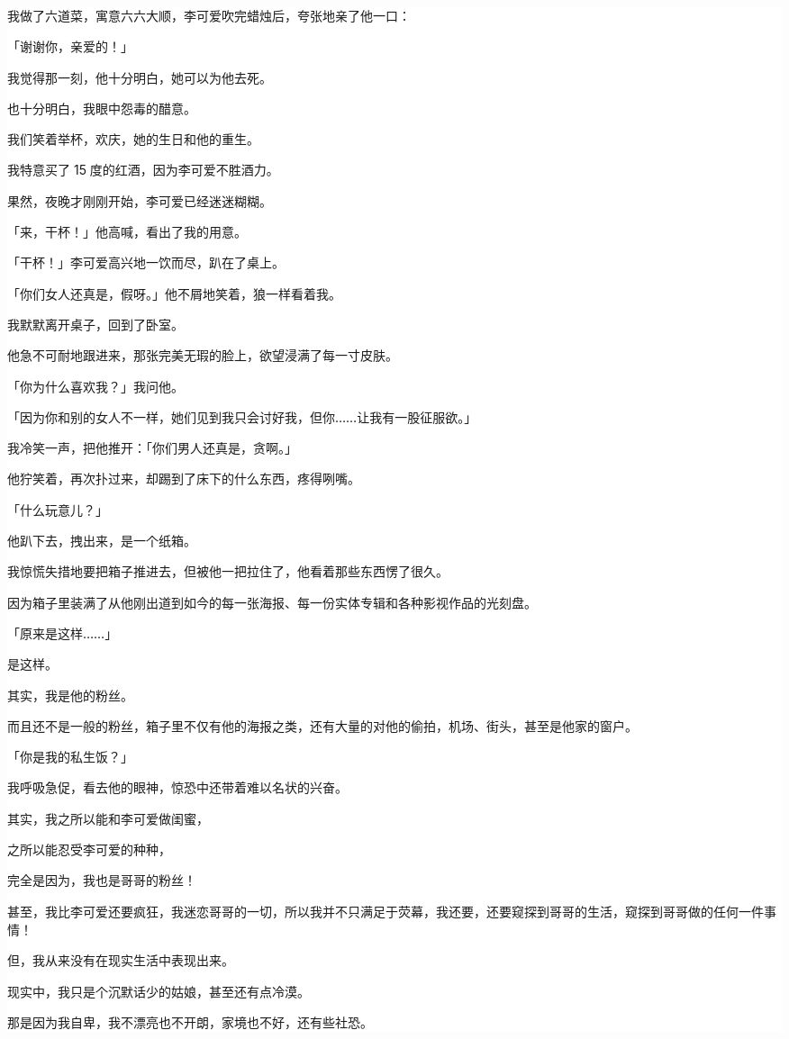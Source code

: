 我做了六道菜，寓意六六大顺，李可爱吹完蜡烛后，夸张地亲了他一口：

「谢谢你，亲爱的！」

我觉得那一刻，他十分明白，她可以为他去死。

也十分明白，我眼中怨毒的醋意。

我们笑着举杯，欢庆，她的生日和他的重生。

我特意买了 15 度的红酒，因为李可爱不胜酒力。

果然，夜晚才刚刚开始，李可爱已经迷迷糊糊。

「来，干杯！」他高喊，看出了我的用意。

「干杯！」李可爱高兴地一饮而尽，趴在了桌上。

「你们女人还真是，假呀。」他不屑地笑着，狼一样看着我。

我默默离开桌子，回到了卧室。

他急不可耐地跟进来，那张完美无瑕的脸上，欲望浸满了每一寸皮肤。

「你为什么喜欢我？」我问他。

「因为你和别的女人不一样，她们见到我只会讨好我，但你……让我有一股征服欲。」

我冷笑一声，把他推开：「你们男人还真是，贪啊。」

他狞笑着，再次扑过来，却踢到了床下的什么东西，疼得咧嘴。

「什么玩意儿？」

他趴下去，拽出来，是一个纸箱。

我惊慌失措地要把箱子推进去，但被他一把拉住了，他看着那些东西愣了很久。

因为箱子里装满了从他刚出道到如今的每一张海报、每一份实体专辑和各种影视作品的光刻盘。

「原来是这样……」

是这样。

其实，我是他的粉丝。

而且还不是一般的粉丝，箱子里不仅有他的海报之类，还有大量的对他的偷拍，机场、街头，甚至是他家的窗户。

「你是我的私生饭？」

我呼吸急促，看去他的眼神，惊恐中还带着难以名状的兴奋。

其实，我之所以能和李可爱做闺蜜，

之所以能忍受李可爱的种种，

完全是因为，我也是哥哥的粉丝！

甚至，我比李可爱还要疯狂，我迷恋哥哥的一切，所以我并不只满足于荧幕，我还要，还要窥探到哥哥的生活，窥探到哥哥做的任何一件事情！

但，我从来没有在现实生活中表现出来。

现实中，我只是个沉默话少的姑娘，甚至还有点冷漠。

那是因为我自卑，我不漂亮也不开朗，家境也不好，还有些社恐。
